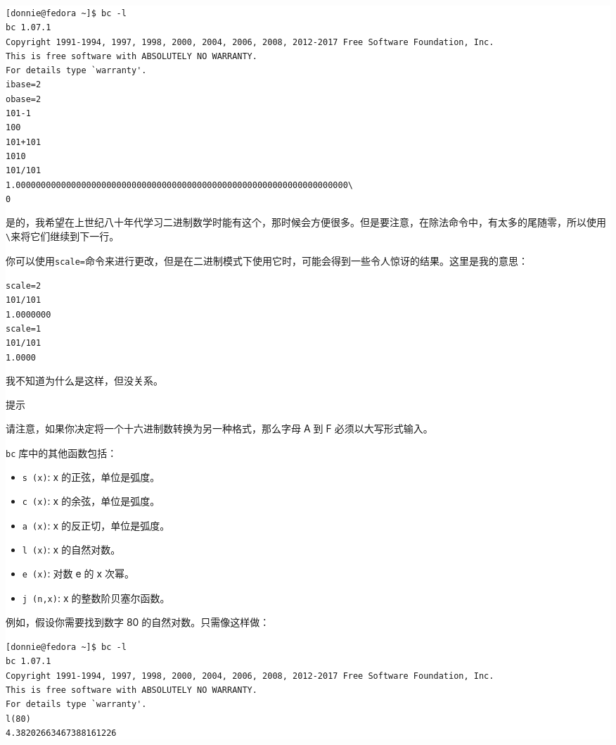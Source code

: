 ```
[donnie@fedora ~]$ bc -l
bc 1.07.1
Copyright 1991-1994, 1997, 1998, 2000, 2004, 2006, 2008, 2012-2017 Free Software Foundation, Inc.
This is free software with ABSOLUTELY NO WARRANTY.
For details type `warranty'.
ibase=2
obase=2
101-1
100
101+101
1010
101/101
1.000000000000000000000000000000000000000000000000000000000000000000\
0 
```

是的，我希望在上世纪八十年代学习二进制数学时能有这个，那时候会方便很多。但是要注意，在除法命令中，有太多的尾随零，所以使用`\`来将它们继续到下一行。

你可以使用`scale=`命令来进行更改，但是在二进制模式下使用它时，可能会得到一些令人惊讶的结果。这里是我的意思：

```
scale=2
101/101
1.0000000
scale=1
101/101
1.0000 
```

我不知道为什么是这样，但没关系。

提示

请注意，如果你决定将一个十六进制数转换为另一种格式，那么字母 A 到 F 必须以大写形式输入。

`bc` 库中的其他函数包括：

+   `s (x)`: x 的正弦，单位是弧度。

+   `c (x)`: x 的余弦，单位是弧度。

+   `a (x)`: x 的反正切，单位是弧度。

+   `l (x)`: x 的自然对数。

+   `e (x)`: 对数 e 的 x 次幂。

+   `j (n,x)`: x 的整数阶贝塞尔函数。

例如，假设你需要找到数字 80 的自然对数。只需像这样做：

```
[donnie@fedora ~]$ bc -l
bc 1.07.1
Copyright 1991-1994, 1997, 1998, 2000, 2004, 2006, 2008, 2012-2017 Free Software Foundation, Inc.
This is free software with ABSOLUTELY NO WARRANTY.
For details type `warranty'.
l(80)
4.38202663467388161226 
```
